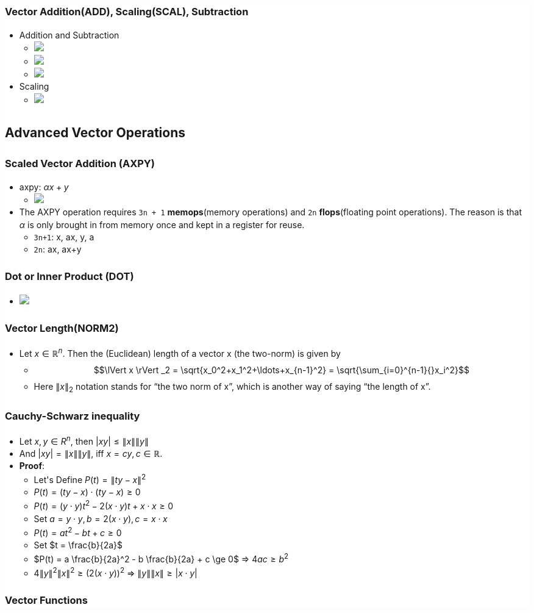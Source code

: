 ### Vector Addition(ADD), Scaling(SCAL), Subtraction

* Addition and Subtraction
  * <img src="https://i.imgur.com/03UN1T2.jpg" style="width:120px"/>
  * <img src="https://i.imgur.com/uc28BgJ.jpg" style="width:300px"/>
  * <img src="https://i.imgur.com/X2LgVzB.jpg" style="width:300px"/>
* Scaling
  * <img src="https://i.imgur.com/61QdDwA.jpg" style="width:200px"/>

## Advanced Vector Operations

### Scaled Vector Addition (AXPY)

* axpy: $\alpha x + y$
  * <img src="https://i.imgur.com/7C85bLp.jpg" style="width:300px"/>
* The AXPY operation requires `3n + 1` **memops**(memory operations) and `2n` **flops**(floating point operations). The reason is that $\alpha$ is only brought in from memory once and kept in a register for reuse.
  * `3n+1`: x, ax, y, a
  * `2n`: ax, ax+y

### Dot or Inner Product (DOT)

* <img src="https://i.imgur.com/eTfIpLf.jpg" style="width:400px"/>

### Vector Length(NORM2)

* Let $x \in \mathbb{R}^n$. Then the (Euclidean) length of a vector x (the two-norm) is given by
  * $$\lVert x \rVert _2 = \sqrt{x_0^2+x_1^2+\ldots+x_{n-1}^2} = \sqrt{\sum_{i=0}^{n-1}{}x_i^2}$$
  * Here $\lVert x \rVert _2$ notation stands for “the two norm of x”, which is another way of saying “the length of x”.

### Cauchy-Schwarz inequality

* Let $x, y \in R^n$, then $|x y| \le \lVert x \rVert \lVert y \rVert$
* And $|x y| = \lVert x \rVert \lVert y \rVert$, iff $x = cy, c \in \mathbb{R}$.
* **Proof**:
  * Let's Define $P(t) = \lVert t y - x \rVert ^2$
  * $P(t) = (t y - x) \cdot  (t y - x) \ge 0$
  * $P(t) = (y \cdot y)t^2 - 2 ( x \cdot y) t + x \cdot x \ge 0$
  * Set $a = y \cdot y, b = 2( x \cdot y ) , c = x \cdot x$
  * $P(t) = a t^2 - b t + c \ge 0$
  * Set $t = \frac{b}{2a}$
  * $P(t) = a \frac{b}{2a}^2 - b \frac{b}{2a} + c \ge 0$ => $4ac \ge b^2$
  * $4 \lVert y \rVert ^2 \lVert x \rVert ^2 \ge (2 ( x \cdot y))^2$ => $\lVert y \rVert \lVert x \rVert \ge | x \cdot y |$

### Vector Functions
